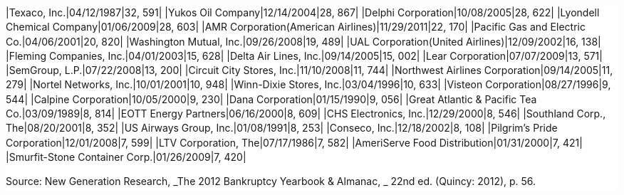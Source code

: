 |Texaco,   Inc.|04/12/1987|32,  591|
|Yukos Oil Company|12/14/2004|28,  867|
|Delphi Corporation|10/08/2005|28,  622|
|Lyondell Chemical Company|01/06/2009|28,  603|
|AMR Corporation(American Airlines)|11/29/2011|22,  170|
|Pacific Gas and Electric Co.|04/06/2001|20,  820|
|Washington Mutual,   Inc.|09/26/2008|19,  489|
|UAL Corporation(United Airlines)|12/09/2002|16,  138|
|Fleming Companies,   Inc.|04/01/2003|15,  628|
|Delta Air Lines,   Inc.|09/14/2005|15,  002|
|Lear Corporation|07/07/2009|13,  571|
|SemGroup,   L.P.|07/22/2008|13,  200|
|Circuit City Stores,   Inc.|11/10/2008|11,  744|
|Northwest Airlines Corporation|09/14/2005|11,  279|
|Nortel Networks,   Inc.|10/01/2001|10,  948|
|Winn-Dixie Stores,   Inc.|03/04/1996|10,  633|
|Visteon Corporation|08/27/1996|9,  544|
|Calpine Corporation|10/05/2000|9,  230|
|Dana Corporation|01/15/1990|9,  056|
|Great Atlantic & Pacific Tea Co.|03/09/1989|8,  814|
|EOTT Energy Partners|06/16/2000|8,  609|
|CHS Electronics,   Inc.|12/29/2000|8,  546|
|Southland Corp.,   The|08/20/2001|8,  352|
|US Airways Group,   Inc.|01/08/1991|8,  253|
|Conseco,   Inc.|12/18/2002|8,  108|
|Pilgrim’s Pride Corporation|12/01/2008|7,  599|
|LTV Corporation,   The|07/17/1986|7,  582|
|AmeriServe Food Distribution|01/31/2000|7,  421|
|Smurfit-Stone Container Corp.|01/26/2009|7,  420|

Source: New Generation Research,  _The 2012 Bankruptcy Yearbook & Almanac,  _ 22nd ed. (Quincy: 2012),  p. 56.
